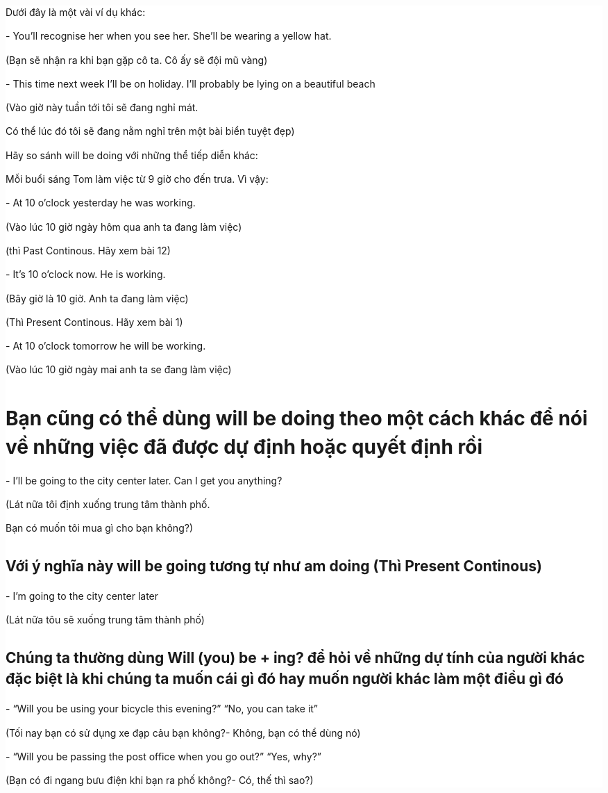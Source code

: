 Dưới đây là một vài ví dụ khác:

\- You’ll recognise her when you see her. She’ll be wearing a yellow hat.

(Bạn sẽ nhận ra khi bạn gặp cô ta. Cô ấy sẽ đội mũ vàng)

\- This time next week I’ll be on holiday. I’ll probably be lying on a beautiful beach

(Vào giờ này tuần tới tôi sẽ đang nghỉ mát.

Có thể lúc đó tôi sẽ đang nằm nghỉ trên một bài biển tuyệt đẹp)

Hãy so sánh will be doing với những thể tiếp diễn khác:

Mỗi buổi sáng Tom làm việc từ 9 giờ cho đến trưa. Vì vậy:

\- At 10 o’clock yesterday he was working.

(Vào lúc 10 giờ ngày hôm qua anh ta đang làm việc)

(thì Past Continous. Hãy xem bài 12)

\- It’s 10 o’clock now. He is working.

(Bây giờ là 10 giờ. Anh ta đang làm việc)

(Thì Present Continous. Hãy xem bài 1)

\- At 10 o’clock tomorrow he will be working.

(Vào lúc 10 giờ ngày mai anh ta se đang làm việc)

# Bạn cũng có thể dùng will be doing theo một cách khác để nói về những việc đã được dự định hoặc quyết định rồi

\- I’ll be going to the city center later. Can I get you anything?

(Lát nữa tôi định xuống trung tâm thành phố.

Bạn có muốn tôi mua gì cho bạn không?)

## Với ý nghĩa này will be going tương tự như am doing (Thì Present Continous)

\- I’m going to the city center later

(Lát nữa tôu sẽ xuống trung tâm thành phố)

## Chúng ta thường dùng Will (you) be + ing? để hỏi về những dự tính của người khác đặc biệt là khi chúng ta muốn cái gì đó hay muốn người khác làm một điều gì đó

\- “Will you be using your bicycle this evening?” “No, you can take it”

(Tối nay bạn có sử dụng xe đạp cảu bạn không?- Không, bạn có thể dùng nó)

\- “Will you be passing the post office when you go out?” “Yes, why?”

(Bạn có đi ngang bưu điện khi bạn ra phố không?- Có, thế thì sao?)
